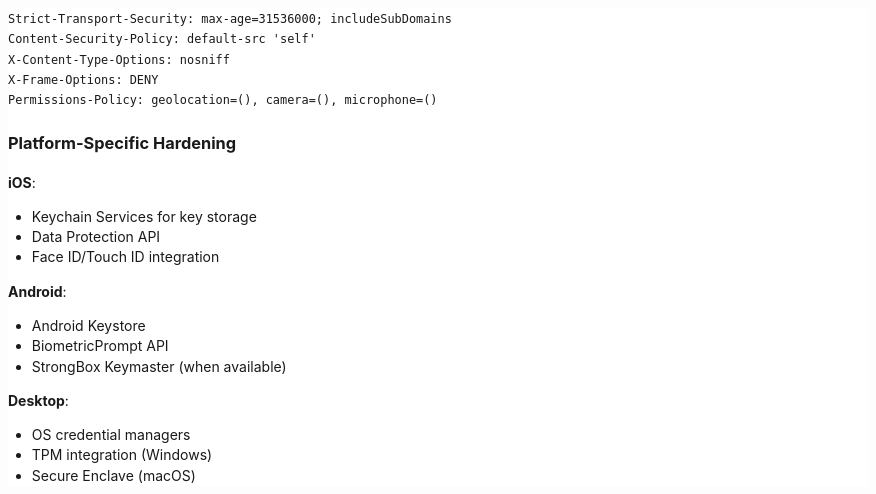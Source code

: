 ```
Strict-Transport-Security: max-age=31536000; includeSubDomains
Content-Security-Policy: default-src 'self'
X-Content-Type-Options: nosniff
X-Frame-Options: DENY
Permissions-Policy: geolocation=(), camera=(), microphone=()
```

### Platform-Specific Hardening

**iOS**:
- Keychain Services for key storage
- Data Protection API
- Face ID/Touch ID integration

**Android**:
- Android Keystore
- BiometricPrompt API
- StrongBox Keymaster (when available)

**Desktop**:
- OS credential managers
- TPM integration (Windows)
- Secure Enclave (macOS)